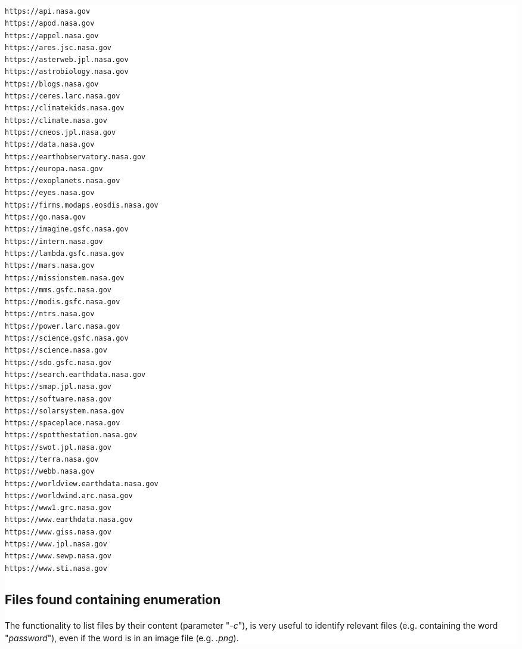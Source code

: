 ```
https://api.nasa.gov
https://apod.nasa.gov
https://appel.nasa.gov
https://ares.jsc.nasa.gov
https://asterweb.jpl.nasa.gov
https://astrobiology.nasa.gov
https://blogs.nasa.gov
https://ceres.larc.nasa.gov
https://climatekids.nasa.gov
https://climate.nasa.gov
https://cneos.jpl.nasa.gov
https://data.nasa.gov
https://earthobservatory.nasa.gov
https://europa.nasa.gov
https://exoplanets.nasa.gov
https://eyes.nasa.gov
https://firms.modaps.eosdis.nasa.gov
https://go.nasa.gov
https://imagine.gsfc.nasa.gov
https://intern.nasa.gov
https://lambda.gsfc.nasa.gov
https://mars.nasa.gov
https://missionstem.nasa.gov
https://mms.gsfc.nasa.gov
https://modis.gsfc.nasa.gov
https://ntrs.nasa.gov
https://power.larc.nasa.gov
https://science.gsfc.nasa.gov
https://science.nasa.gov
https://sdo.gsfc.nasa.gov
https://search.earthdata.nasa.gov
https://smap.jpl.nasa.gov
https://software.nasa.gov
https://solarsystem.nasa.gov
https://spaceplace.nasa.gov
https://spotthestation.nasa.gov
https://swot.jpl.nasa.gov
https://terra.nasa.gov
https://webb.nasa.gov
https://worldview.earthdata.nasa.gov
https://worldwind.arc.nasa.gov
https://www1.grc.nasa.gov
https://www.earthdata.nasa.gov
https://www.giss.nasa.gov
https://www.jpl.nasa.gov
https://www.sewp.nasa.gov
https://www.sti.nasa.gov
```

## Files found containing enumeration
The functionality to list files by their content (parameter "*-c*"), is very useful to identify relevant files (e.g. containing the word "*password*"), even if the word is in an image file (e.g. *.png*).
